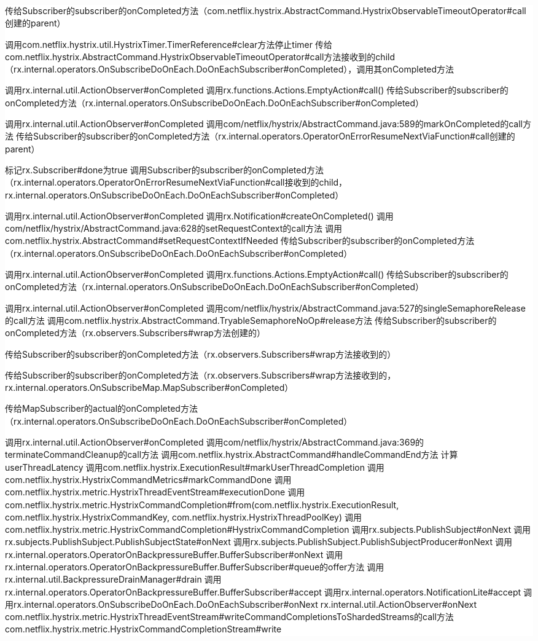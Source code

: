 传给Subscriber的subscriber的onCompleted方法（com.netflix.hystrix.AbstractCommand.HystrixObservableTimeoutOperator#call创建的parent）

调用com.netflix.hystrix.util.HystrixTimer.TimerReference#clear方法停止timer
传给com.netflix.hystrix.AbstractCommand.HystrixObservableTimeoutOperator#call方法接收到的child（rx.internal.operators.OnSubscribeDoOnEach.DoOnEachSubscriber#onCompleted），调用其onCompleted方法

调用rx.internal.util.ActionObserver#onCompleted
调用rx.functions.Actions.EmptyAction#call()
传给Subscriber的subscriber的onCompleted方法（rx.internal.operators.OnSubscribeDoOnEach.DoOnEachSubscriber#onCompleted）

调用rx.internal.util.ActionObserver#onCompleted
调用com/netflix/hystrix/AbstractCommand.java:589的markOnCompleted的call方法
传给Subscriber的subscriber的onCompleted方法（rx.internal.operators.OperatorOnErrorResumeNextViaFunction#call创建的parent）

标记rx.Subscriber#done为true
调用Subscriber的subscriber的onCompleted方法（rx.internal.operators.OperatorOnErrorResumeNextViaFunction#call接收到的child，rx.internal.operators.OnSubscribeDoOnEach.DoOnEachSubscriber#onCompleted）

调用rx.internal.util.ActionObserver#onCompleted
调用rx.Notification#createOnCompleted()
调用com/netflix/hystrix/AbstractCommand.java:628的setRequestContext的call方法
调用com.netflix.hystrix.AbstractCommand#setRequestContextIfNeeded
传给Subscriber的subscriber的onCompleted方法（rx.internal.operators.OnSubscribeDoOnEach.DoOnEachSubscriber#onCompleted）

调用rx.internal.util.ActionObserver#onCompleted
调用rx.functions.Actions.EmptyAction#call()
传给Subscriber的subscriber的onCompleted方法（rx.internal.operators.OnSubscribeDoOnEach.DoOnEachSubscriber#onCompleted）

调用rx.internal.util.ActionObserver#onCompleted
调用com/netflix/hystrix/AbstractCommand.java:527的singleSemaphoreRelease的call方法
调用com.netflix.hystrix.AbstractCommand.TryableSemaphoreNoOp#release方法
传给Subscriber的subscriber的onCompleted方法（rx.observers.Subscribers#wrap方法创建的）

传给Subscriber的subscriber的onCompleted方法（rx.observers.Subscribers#wrap方法接收到的）

传给Subscriber的subscriber的onCompleted方法（rx.observers.Subscribers#wrap方法接收到的，rx.internal.operators.OnSubscribeMap.MapSubscriber#onCompleted）

传给MapSubscriber的actual的onCompleted方法（rx.internal.operators.OnSubscribeDoOnEach.DoOnEachSubscriber#onCompleted）

调用rx.internal.util.ActionObserver#onCompleted
调用com/netflix/hystrix/AbstractCommand.java:369的terminateCommandCleanup的call方法
调用com.netflix.hystrix.AbstractCommand#handleCommandEnd方法
计算userThreadLatency
调用com.netflix.hystrix.ExecutionResult#markUserThreadCompletion
调用com.netflix.hystrix.HystrixCommandMetrics#markCommandDone
调用com.netflix.hystrix.metric.HystrixThreadEventStream#executionDone
调用com.netflix.hystrix.metric.HystrixCommandCompletion#from(com.netflix.hystrix.ExecutionResult, com.netflix.hystrix.HystrixCommandKey, com.netflix.hystrix.HystrixThreadPoolKey)
调用com.netflix.hystrix.metric.HystrixCommandCompletion#HystrixCommandCompletion
调用rx.subjects.PublishSubject#onNext
调用rx.subjects.PublishSubject.PublishSubjectState#onNext
调用rx.subjects.PublishSubject.PublishSubjectProducer#onNext
调用rx.internal.operators.OperatorOnBackpressureBuffer.BufferSubscriber#onNext
调用rx.internal.operators.OperatorOnBackpressureBuffer.BufferSubscriber#queue的offer方法
调用rx.internal.util.BackpressureDrainManager#drain
调用rx.internal.operators.OperatorOnBackpressureBuffer.BufferSubscriber#accept
调用rx.internal.operators.NotificationLite#accept
调用rx.internal.operators.OnSubscribeDoOnEach.DoOnEachSubscriber#onNext
rx.internal.util.ActionObserver#onNext
com.netflix.hystrix.metric.HystrixThreadEventStream#writeCommandCompletionsToShardedStreams的call方法
com.netflix.hystrix.metric.HystrixCommandCompletionStream#write